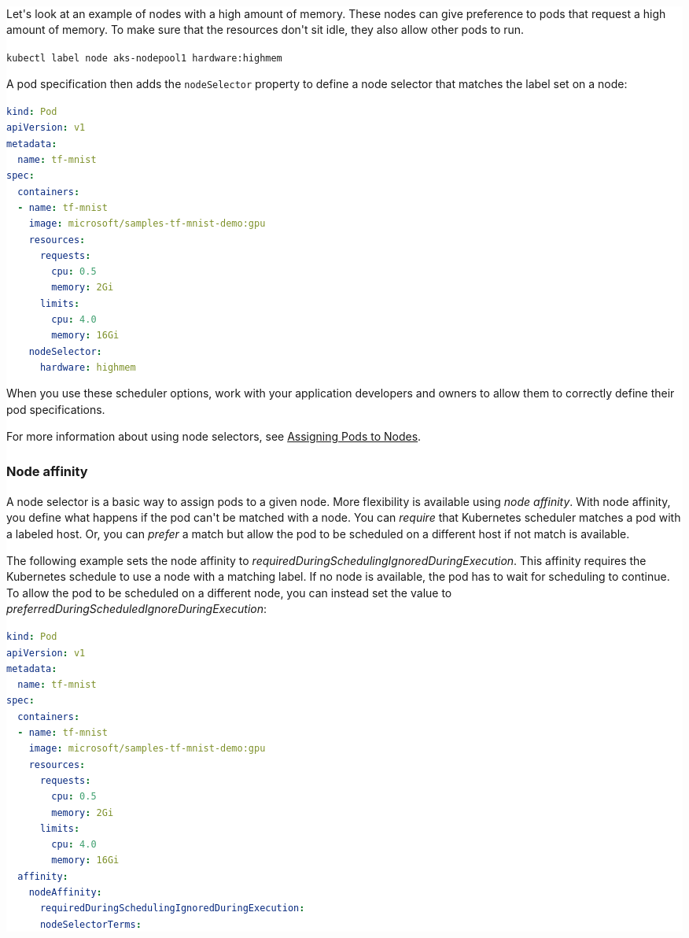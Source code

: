 Let's look at an example of nodes with a high amount of memory. These nodes can give preference to pods that request a high amount of memory. To make sure that the resources don't sit idle, they also allow other pods to run.

```console
kubectl label node aks-nodepool1 hardware:highmem
```

A pod specification then adds the `nodeSelector` property to define a node selector that matches the label set on a node:

```yaml
kind: Pod
apiVersion: v1
metadata:
  name: tf-mnist
spec:
  containers:
  - name: tf-mnist
    image: microsoft/samples-tf-mnist-demo:gpu
    resources:
      requests:
        cpu: 0.5
        memory: 2Gi
      limits:
        cpu: 4.0
        memory: 16Gi
    nodeSelector:
      hardware: highmem
```

When you use these scheduler options, work with your application developers and owners to allow them to correctly define their pod specifications.

For more information about using node selectors, see [Assigning Pods to Nodes][k8s-node-selector].

### Node affinity

A node selector is a basic way to assign pods to a given node. More flexibility is available using *node affinity*. With node affinity, you define what happens if the pod can't be matched with a node. You can *require* that Kubernetes scheduler matches a pod with a labeled host. Or, you can *prefer* a match but allow the pod to be scheduled on a different host if not match is available.

The following example sets the node affinity to *requiredDuringSchedulingIgnoredDuringExecution*. This affinity requires the Kubernetes schedule to use a node with a matching label. If no node is available, the pod has to wait for scheduling to continue. To allow the pod to be scheduled on a different node, you can instead set the value to *preferredDuringScheduledIgnoreDuringExecution*:

```yaml
kind: Pod
apiVersion: v1
metadata:
  name: tf-mnist
spec:
  containers:
  - name: tf-mnist
    image: microsoft/samples-tf-mnist-demo:gpu
    resources:
      requests:
        cpu: 0.5
        memory: 2Gi
      limits:
        cpu: 4.0
        memory: 16Gi
  affinity:
    nodeAffinity:
      requiredDuringSchedulingIgnoredDuringExecution:
      nodeSelectorTerms:
```

[k8s-taints-tolerations]: https://kubernetes.io/docs/concepts/configuration/taint-and-toleration/
[k8s-node-selector]: https://kubernetes.io/docs/concepts/configuration/assign-pod-node/
[k8s-affinity]: https://kubernetes.io/docs/concepts/configuration/assign-pod-node/#affinity-and-anti-affinity
[k8s-pod-affinity]: https://kubernetes.io/docs/concepts/configuration/assign-pod-node/#always-co-located-in-the-same-node
[aks-best-practices-scheduler]: operator-best-practices-scheduler.md
[aks-best-practices-cluster-isolation]: operator-best-practices-cluster-isolation.md
[aks-best-practices-identity]: operator-best-practices-identity.md
